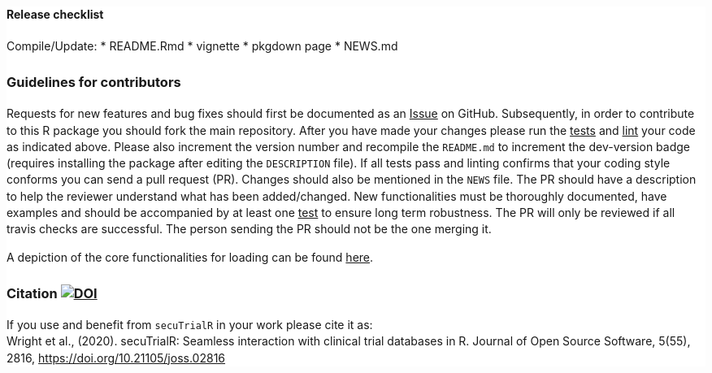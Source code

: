 #### Release checklist

Compile/Update: \* README.Rmd \* vignette \* pkgdown page \* NEWS.md

### Guidelines for contributors

Requests for new features and bug fixes should first be documented as an
[Issue](https://github.com/SwissClinicalTrialOrganisation/secuTrialR/issues)
on GitHub. Subsequently, in order to contribute to this R package you
should fork the main repository. After you have made your changes please
run the [tests](README.md#testing-with-devtools) and
[lint](README.md#linting-with-lintr) your code as indicated above.
Please also increment the version number and recompile the `README.md`
to increment the dev-version badge (requires installing the package
after editing the `DESCRIPTION` file). If all tests pass and linting
confirms that your coding style conforms you can send a pull request
(PR). Changes should also be mentioned in the `NEWS` file. The PR should
have a description to help the reviewer understand what has been
added/changed. New functionalities must be thoroughly documented, have
examples and should be accompanied by at least one
[test](tests/testthat/) to ensure long term robustness. The PR will only
be reviewed if all travis checks are successful. The person sending the
PR should not be the one merging it.

A depiction of the core functionalities for loading can be found
[here](inst/extdata/graphics/secuTrialR.png).

### Citation [![DOI](https://joss.theoj.org/papers/10.21105/joss.02816/status.svg)](https://doi.org/10.21105/joss.02816)

If you use and benefit from `secuTrialR` in your work please cite it
as:  
Wright et al., (2020). secuTrialR: Seamless interaction with clinical
trial databases in R. Journal of Open Source Software, 5(55), 2816,
<https://doi.org/10.21105/joss.02816>

